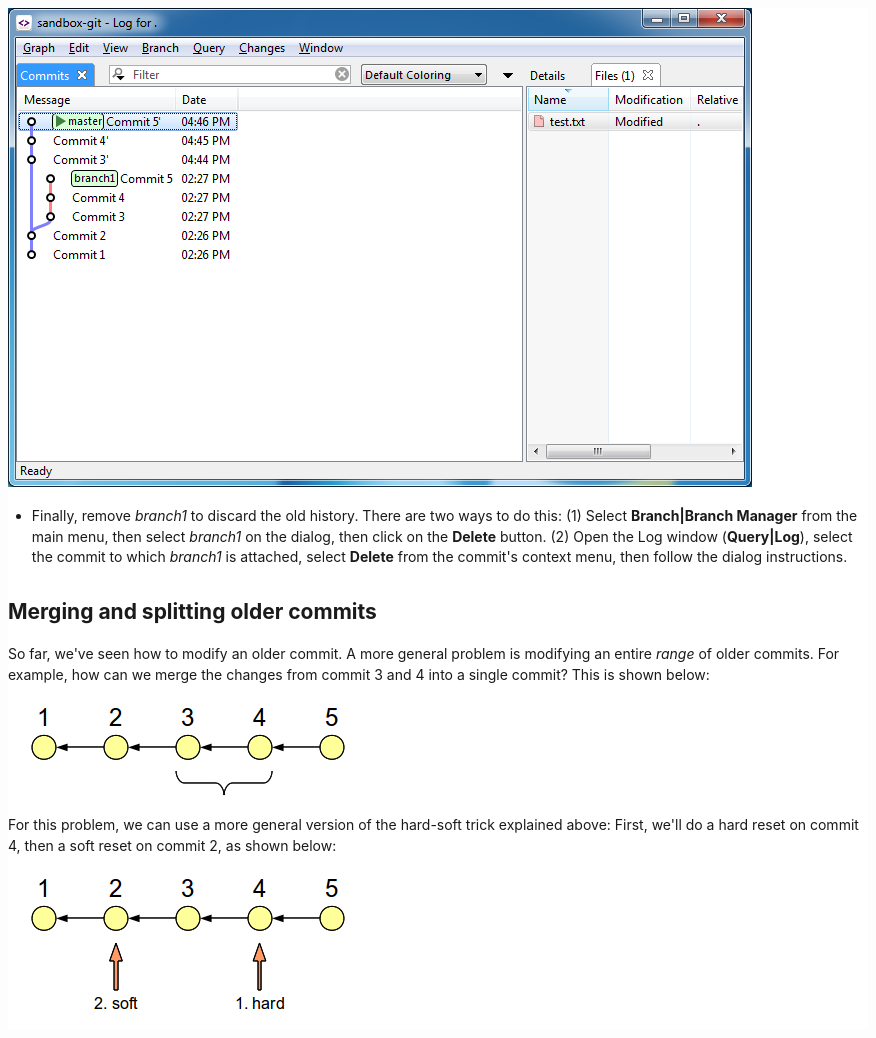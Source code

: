 ![](attachments/24871078/24871080.png)

-   Finally, remove *branch1* to discard the old history. There are two
    ways to do this: (1) Select **Branch\|Branch Manager** from the main
    menu, then select *branch1* on the dialog, then click on the
    **Delete** button. (2) Open the Log window (**Query\|Log**), select
    the commit to which *branch1* is attached, select **Delete** from
    the commit's context menu, then follow the dialog instructions.

## Merging and splitting older commits

So far, we've seen how to modify an older commit. A more general problem
is modifying an entire *range* of older commits. For example, how can we
merge the changes from commit 3 and 4 into a single commit? This is
shown below:

![](attachments/24871078/24871083.png)

For this problem, we can use a more general version of the hard-soft
trick explained above: First, we'll do a hard reset on commit 4, then a
soft reset on commit 2, as shown below:

![](attachments/24871078/24871084.png)
